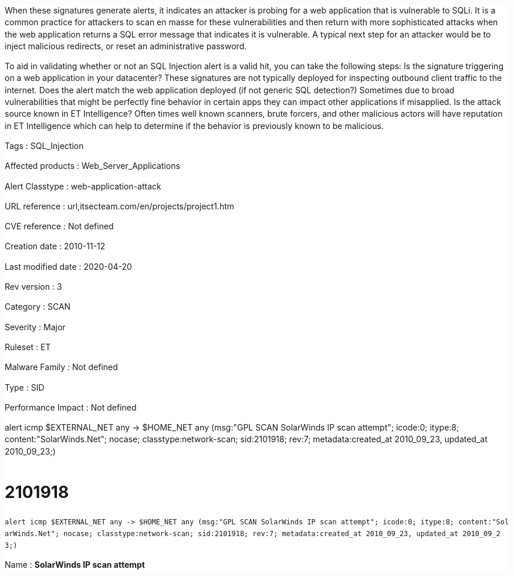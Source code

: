 When these signatures generate alerts, it indicates an attacker is probing for a web application that is vulnerable to SQLi. It is a common practice for attackers to scan en masse for these vulnerabilities and then return with more sophisticated attacks when the web application returns a SQL error message that indicates it is vulnerable. A typical next step for an attacker would be to inject malicious redirects, or reset an administrative password.

To aid in validating whether or not an SQL Injection alert is a valid hit, you can take the following steps:
Is the signature triggering on a web application in your datacenter?  These signatures are not typically deployed for inspecting outbound client traffic to the internet. 
Does the alert match the web application deployed (if not generic SQL detection?) Sometimes due to broad vulnerabilities that might be perfectly fine behavior in certain apps they can impact other applications if misapplied.
Is the attack source known in ET Intelligence?  Often times well known scanners, brute forcers, and other malicious actors will have reputation in ET Intelligence which can help to determine if the behavior is previously known to be malicious.

Tags : SQL_Injection

Affected products : Web_Server_Applications

Alert Classtype : web-application-attack

URL reference : url,itsecteam.com/en/projects/project1.htm

CVE reference : Not defined

Creation date : 2010-11-12

Last modified date : 2020-04-20

Rev version : 3

Category : SCAN

Severity : Major

Ruleset : ET

Malware Family : Not defined

Type : SID

Performance Impact : Not defined



alert icmp $EXTERNAL_NET any -> $HOME_NET any (msg:"GPL SCAN SolarWinds IP scan attempt"; icode:0; itype:8; content:"SolarWinds.Net"; nocase; classtype:network-scan; sid:2101918; rev:7; metadata:created_at 2010_09_23, updated_at 2010_09_23;)

# 2101918
`alert icmp $EXTERNAL_NET any -> $HOME_NET any (msg:"GPL SCAN SolarWinds IP scan attempt"; icode:0; itype:8; content:"SolarWinds.Net"; nocase; classtype:network-scan; sid:2101918; rev:7; metadata:created_at 2010_09_23, updated_at 2010_09_23;)
` 

Name : **SolarWinds IP scan attempt** 
